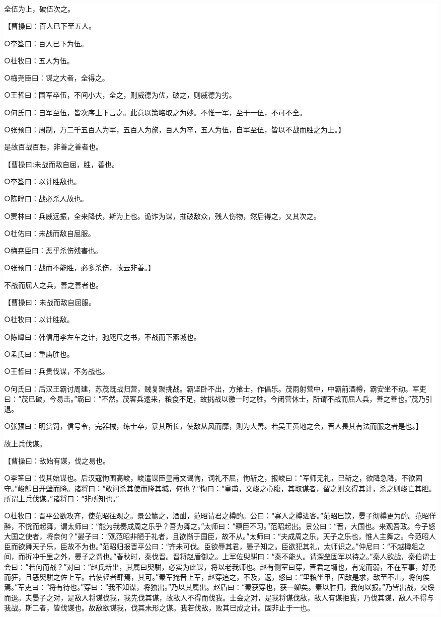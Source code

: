 全伍为上，破伍次之。  

【曹操曰：百人已下至五人。  

○李筌曰：百人已下为伍。  

○杜牧曰：五人为伍。  

○梅尧臣曰：谋之大者，全得之。  

○王晳曰：国军卒伍，不间小大，全之，则威德为优，破之，则威德为劣。  

○何氏曰：自军至伍，皆次序上下言之。此意以策略取之为妙。不惟一军，至于一伍，不可不全。  

○张预曰：周制，万二千五百人为军，五百人为旅，百人为卒，五人为伍，自军至伍，皆以不战而胜之为上。】  

是故百战百胜，非善之善者也。  

【曹操曰:未战而敌自屈，胜，善也。  

○李筌曰：以计胜敌也。  

○陈皥曰：战必杀人故也。  

○贾林曰：兵威远振，全来降伏，斯为上也。诡诈为谋，摧破敌众，残人伤物，然后得之，又其次之。  

○杜佑曰：未战而敌自屈服。  

○梅尭臣曰：恶乎杀伤残害也。  

○张预曰：战而不能胜，必多杀伤，故云非善。】  

不战而屈人之兵，善之善者也。  

【曹操曰：未战而敌自屈服。  

○杜牧曰：以计胜敌。  

○陈皥曰：韩信用李左车之计，驰咫尺之书，不战而下燕城也。  

○孟氏曰：重庙胜也。  

○王晳曰：兵贵伐谋，不务战也。  

○何氏曰：后汉王霸讨周建，苏茂旣战归营，贼复聚挑战。霸坚卧不出，方飨士，作倡乐。茂雨射营中，中霸前酒樽，霸安坐不动。军吏曰：“茂已破，今易击。”霸曰：“不然。茂客兵逺来，粮食不足，故挑战以徼一时之胜。今闭营休士，所谓不战而屈人兵，善之善也。”茂乃引退。  

○张预曰：明赏罚，信号令，完器械，练士卒，暴其所长，使敌从风而靡，则为大善。若吴王黄地之会，晋人畏其有法而服之者是也。】  

故上兵伐谋。  

【曹操曰：敌始有谋，伐之易也。  

○李筌曰：伐其始谋也。后汉寇恂围高峻，峻遣谋臣皇甫文谒恂，词礼不屈，恂斩之，报峻曰：“军师无礼，巳斩之，欲降急降，不欲固守。”峻卽日开壁而降。诸将曰：“敢问杀其使而降其城，何也？”恂曰：“皇甫，文峻之心腹，其取谋者，留之则文得其计，杀之则峻亡其胆。所谓上兵伐谋。”诸将曰：“非所知也。”  

○杜牧曰：晋平公欲攻齐，使范昭往观之。景公觞之，酒酣，范昭请君之樽酌。公曰：“寡人之樽进客。”范昭巳饮，晏子彻樽更为酌。范昭佯醉，不恱而起舞，谓太师曰：“能为我奏成周之乐乎？吾为舞之。”太师曰：“瞑臣不习。”范昭起出。景公曰：“晋，大国也。来观吾政。今子怒大国之使者，将奈何？”晏子曰：“观范昭非陋于礼者，且欲惭于国臣，故不从。”太师曰：“夫成周之乐，天子之乐也，惟人主舞之。今范昭人臣而欲舞天子乐，臣故不为也。”范昭归报晋平公曰：“齐未可伐。臣欲辱其君，晏子知之。臣欲犯其礼，太师识之。”仲尼曰：“不越樽爼之间，而折冲千里之外，晏子之谓也。”春秋时，秦伐晋。晋将赵盾御之。上军佐臾騈曰：“秦不能乆。请深垒固军以待之。”秦人欲战，秦伯谓士会曰：“若何而战？”对曰：“赵氏新出，其属曰臾騈，必实为此谋，将以老我师也。赵有侧室曰穿，晋君之壻也，有宠而弱，不在军事，好勇而狂，且恶臾騈之佐上军。若使轻者肆焉，其可。”秦军掩晋上军，赵穿追之，不及，返，怒曰：“里粮坐甲，固敌是求，敌至不击，将何俟焉。”军吏曰：“将有待也。”穿曰：“我不知谋，将独出。”乃以其属出。赵盾曰：“秦获穿也，获一卿矣。秦以胜归，我何以报。”乃皆出战，交绥而退。夫晏子之对，是敌人将谋伐我，我先伐其谋，故敌人不得而伐我。士会之对，是我将谋伐敌，敌人有谋拒我，乃伐其谋，敌人不得与我战。斯二者，皆伐谋也。故敌欲谋我，伐其未形之谋。我若伐敌，败其巳成之计。固非止于一也。  
